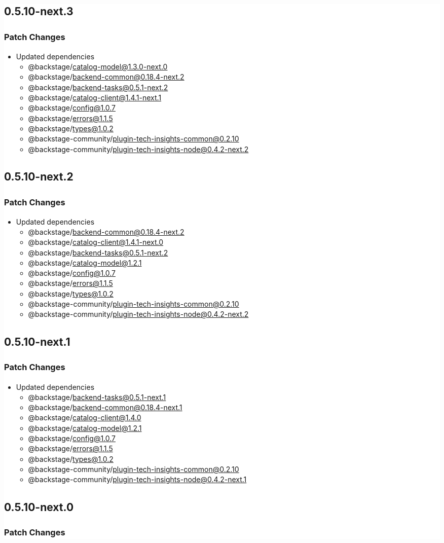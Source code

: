 ## 0.5.10-next.3

### Patch Changes

- Updated dependencies
  - @backstage/catalog-model@1.3.0-next.0
  - @backstage/backend-common@0.18.4-next.2
  - @backstage/backend-tasks@0.5.1-next.2
  - @backstage/catalog-client@1.4.1-next.1
  - @backstage/config@1.0.7
  - @backstage/errors@1.1.5
  - @backstage/types@1.0.2
  - @backstage-community/plugin-tech-insights-common@0.2.10
  - @backstage-community/plugin-tech-insights-node@0.4.2-next.2

## 0.5.10-next.2

### Patch Changes

- Updated dependencies
  - @backstage/backend-common@0.18.4-next.2
  - @backstage/catalog-client@1.4.1-next.0
  - @backstage/backend-tasks@0.5.1-next.2
  - @backstage/catalog-model@1.2.1
  - @backstage/config@1.0.7
  - @backstage/errors@1.1.5
  - @backstage/types@1.0.2
  - @backstage-community/plugin-tech-insights-common@0.2.10
  - @backstage-community/plugin-tech-insights-node@0.4.2-next.2

## 0.5.10-next.1

### Patch Changes

- Updated dependencies
  - @backstage/backend-tasks@0.5.1-next.1
  - @backstage/backend-common@0.18.4-next.1
  - @backstage/catalog-client@1.4.0
  - @backstage/catalog-model@1.2.1
  - @backstage/config@1.0.7
  - @backstage/errors@1.1.5
  - @backstage/types@1.0.2
  - @backstage-community/plugin-tech-insights-common@0.2.10
  - @backstage-community/plugin-tech-insights-node@0.4.2-next.1

## 0.5.10-next.0

### Patch Changes
